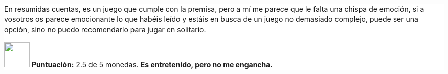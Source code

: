 En resumidas cuentas, es un juego que cumple con la premisa, pero a mí me
parece que le falta una chispa de emoción, si a vosotros os parece emocionante
lo que habéis leído y estáis en busca de un juego no demasiado complejo, puede
ser una opción, sino no puedo recomendarlo para jugar en solitario.

<img width="50" height="50" src="{{site.baseurl}}/favicon.ico"> **Puntuación:**
2.5 de 5 monedas. **Es entretenido, pero no me engancha.** 
